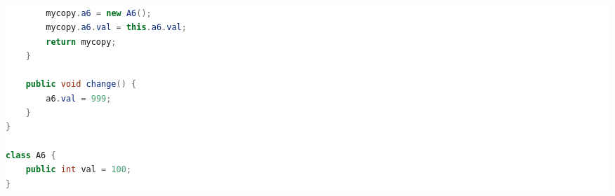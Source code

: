 ```java
		mycopy.a6 = new A6();
		mycopy.a6.val = this.a6.val;
		return mycopy;
	}
	
	public void change() {
		a6.val = 999;
	}
}

class A6 {
	public int val = 100;
}
```





















